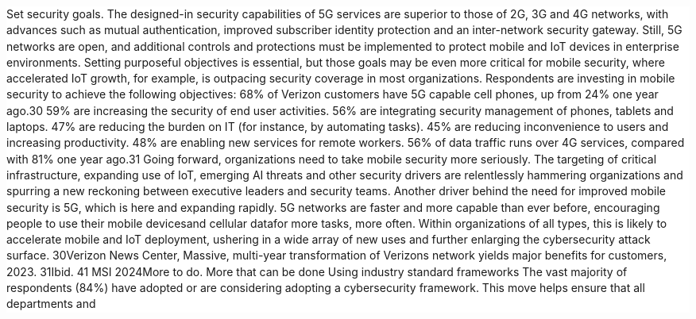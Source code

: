 Set security goals.
The designed\-in security capabilities of 5G services are superior to those of 2G, 3G 
and 4G networks, with advances such as mutual authentication, improved subscriber 
identity protection and an inter\-network security gateway. Still, 5G networks are open, 
and additional controls and protections must be implemented to protect mobile and 
IoT devices in enterprise environments.
Setting purposeful objectives is essential, but those goals may be even more critical 
for mobile security, where accelerated IoT growth, for example, is outpacing security 
coverage in most organizations. 
Respondents are investing in mobile security to achieve the following objectives:
68%
of Verizon customers have 
5G capable cell phones, up 
from 24% one year ago.30
59%
are increasing the security 
of end user activities. 
56%
are integrating security 
management of phones, 
tablets and laptops.
47%
are reducing the burden 
on IT (for instance, by 
automating tasks).
45%
are reducing inconvenience 
to users and increasing 
productivity.
48%
are enabling new services 
for remote workers.
56%
of data traffic runs over 
4G services, compared 
with 81% one year ago.31
Going forward, organizations need to 
take mobile security more seriously. 
The targeting of critical infrastructure, 
expanding use of IoT, emerging AI 
threats and other security drivers are 
relentlessly hammering organizations 
and spurring a new reckoning between 
executive leaders and security teams.
Another driver behind the need for 
improved mobile security is 5G, which 
is here and expanding rapidly. 5G 
networks are faster and more capable 
than ever before, encouraging people to 
use their mobile devicesand cellular 
datafor more tasks, more often. Within 
organizations of all types, this is likely to 
accelerate mobile and IoT deployment, 
ushering in a wide array of new uses 
and further enlarging the cybersecurity 
attack surface. 
30Verizon News Center, Massive, multi\-year transformation of Verizons network yields major benefits for customers, 2023\.
31Ibid.
41
MSI 2024More to do. More that can be done
Using industry standard frameworks
The vast majority of respondents (84%) have adopted or are considering adopting 
a cybersecurity framework. This move helps ensure that all departments and 